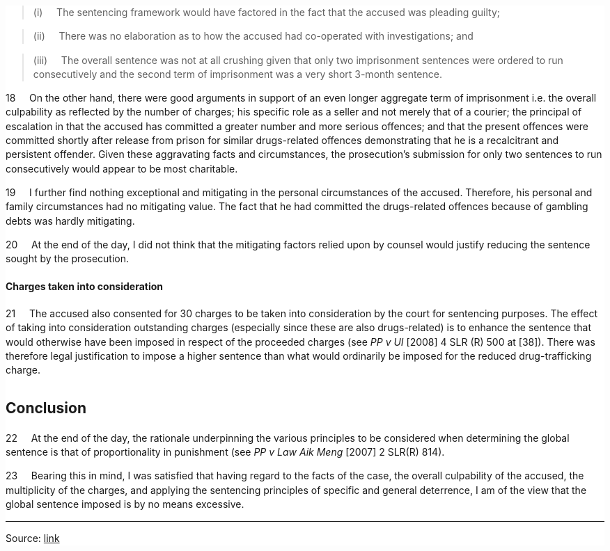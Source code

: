 > (i)     The sentencing framework would have factored in the fact that the accused was pleading guilty;

> (ii)     There was no elaboration as to how the accused had co-operated with investigations; and

> (iii)     The overall sentence was not at all crushing given that only two imprisonment sentences were ordered to run consecutively and the second term of imprisonment was a very short 3-month sentence.

18     On the other hand, there were good arguments in support of an even longer aggregate term of imprisonment i.e. the overall culpability as reflected by the number of charges; his specific role as a seller and not merely that of a courier; the principal of escalation in that the accused has committed a greater number and more serious offences; and that the present offences were committed shortly after release from prison for similar drugs-related offences demonstrating that he is a recalcitrant and persistent offender. Given these aggravating facts and circumstances, the prosecution’s submission for only two sentences to run consecutively would appear to be most charitable.

19     I further find nothing exceptional and mitigating in the personal circumstances of the accused. Therefore, his personal and family circumstances had no mitigating value. The fact that he had committed the drugs-related offences because of gambling debts was hardly mitigating.

20     At the end of the day, I did not think that the mitigating factors relied upon by counsel would justify reducing the sentence sought by the prosecution.

#### Charges taken into consideration

21     The accused also consented for 30 charges to be taken into consideration by the court for sentencing purposes. The effect of taking into consideration outstanding charges (especially since these are also drugs-related) is to enhance the sentence that would otherwise have been imposed in respect of the proceeded charges (see _PP v UI_ \[2008\] 4 SLR (R) 500 at \[38\]). There was therefore legal justification to impose a higher sentence than what would ordinarily be imposed for the reduced drug-trafficking charge.

## Conclusion

22     At the end of the day, the rationale underpinning the various principles to be considered when determining the global sentence is that of proportionality in punishment (see _PP v Law Aik Meng_ <span class="citation">\[2007\] 2 SLR(R) 814</span>).

23     Bearing this in mind, I was satisfied that having regard to the facts of the case, the overall culpability of the accused, the multiplicity of the charges, and applying the sentencing principles of specific and general deterrence, I am of the view that the global sentence imposed is by no means excessive.

* * *

[^1]: NE – 3 Dec 2019 - page 11 lines 9-11.

[^2]: NE - 3 Dec 2019 - page 10 line 32 to page 11 lines 1-2.

[^3]: NE – 3 Dec 2019 – page 11 lines 19-22.

[^4]: NE – 3 Dec 2019 – page 12 line 32.

[^5]: Brief Outline of Prosecutions Submission on Sentence at \[1\]-\[2\].


Source: [link](https://www.lawnet.sg:443/lawnet/web/lawnet/free-resources?p_p_id=freeresources_WAR_lawnet3baseportlet&p_p_lifecycle=1&p_p_state=normal&p_p_mode=view&_freeresources_WAR_lawnet3baseportlet_action=openContentPage&_freeresources_WAR_lawnet3baseportlet_docId=%2FJudgment%2F24085-SSP.xml)